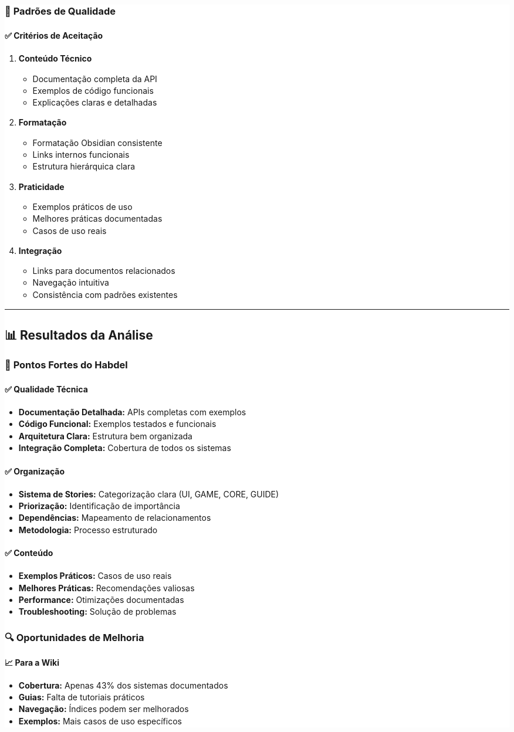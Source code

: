 ### 🎯 **Padrões de Qualidade**

#### ✅ **Critérios de Aceitação**

1. **Conteúdo Técnico**
   - Documentação completa da API
   - Exemplos de código funcionais
   - Explicações claras e detalhadas

2. **Formatação**
   - Formatação Obsidian consistente
   - Links internos funcionais
   - Estrutura hierárquica clara

3. **Praticidade**
   - Exemplos práticos de uso
   - Melhores práticas documentadas
   - Casos de uso reais

4. **Integração**
   - Links para documentos relacionados
   - Navegação intuitiva
   - Consistência com padrões existentes

---

## 📊 Resultados da Análise

### 🎯 **Pontos Fortes do Habdel**

#### ✅ **Qualidade Técnica**
- **Documentação Detalhada:** APIs completas com exemplos
- **Código Funcional:** Exemplos testados e funcionais
- **Arquitetura Clara:** Estrutura bem organizada
- **Integração Completa:** Cobertura de todos os sistemas

#### ✅ **Organização**
- **Sistema de Stories:** Categorização clara (UI, GAME, CORE, GUIDE)
- **Priorização:** Identificação de importância
- **Dependências:** Mapeamento de relacionamentos
- **Metodologia:** Processo estruturado

#### ✅ **Conteúdo**
- **Exemplos Práticos:** Casos de uso reais
- **Melhores Práticas:** Recomendações valiosas
- **Performance:** Otimizações documentadas
- **Troubleshooting:** Solução de problemas

### 🔍 **Oportunidades de Melhoria**

#### 📈 **Para a Wiki**
- **Cobertura:** Apenas 43% dos sistemas documentados
- **Guias:** Falta de tutoriais práticos
- **Navegação:** Índices podem ser melhorados
- **Exemplos:** Mais casos de uso específicos
